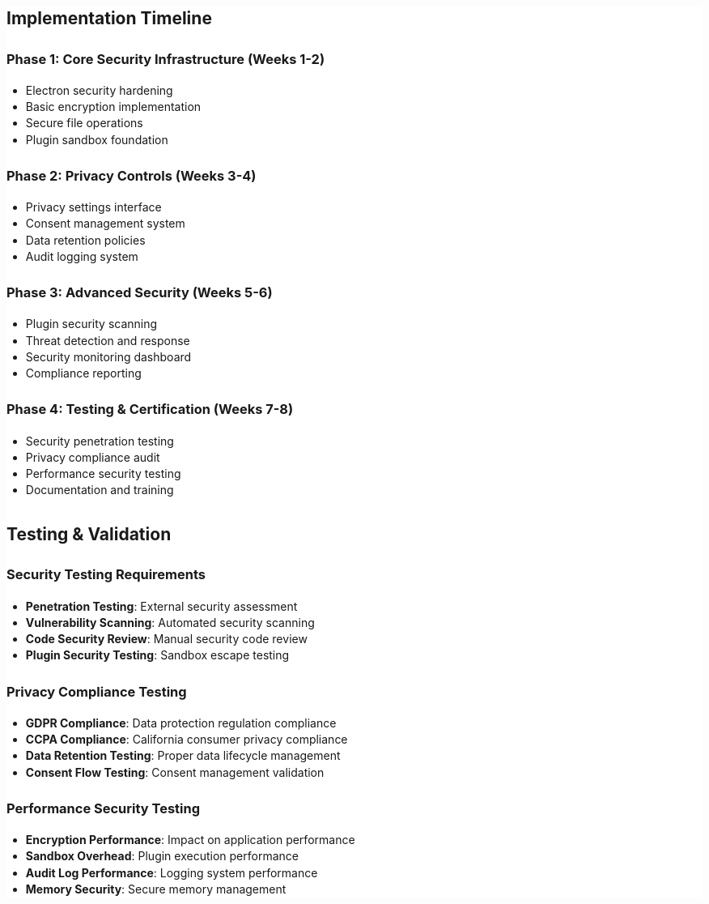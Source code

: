 ## Implementation Timeline

### Phase 1: Core Security Infrastructure (Weeks 1-2)

- Electron security hardening
- Basic encryption implementation
- Secure file operations
- Plugin sandbox foundation

### Phase 2: Privacy Controls (Weeks 3-4)

- Privacy settings interface
- Consent management system
- Data retention policies
- Audit logging system

### Phase 3: Advanced Security (Weeks 5-6)

- Plugin security scanning
- Threat detection and response
- Security monitoring dashboard
- Compliance reporting

### Phase 4: Testing & Certification (Weeks 7-8)

- Security penetration testing
- Privacy compliance audit
- Performance security testing
- Documentation and training

## Testing & Validation

### Security Testing Requirements

- **Penetration Testing**: External security assessment
- **Vulnerability Scanning**: Automated security scanning
- **Code Security Review**: Manual security code review
- **Plugin Security Testing**: Sandbox escape testing

### Privacy Compliance Testing

- **GDPR Compliance**: Data protection regulation compliance
- **CCPA Compliance**: California consumer privacy compliance
- **Data Retention Testing**: Proper data lifecycle management
- **Consent Flow Testing**: Consent management validation

### Performance Security Testing

- **Encryption Performance**: Impact on application performance
- **Sandbox Overhead**: Plugin execution performance
- **Audit Log Performance**: Logging system performance
- **Memory Security**: Secure memory management
